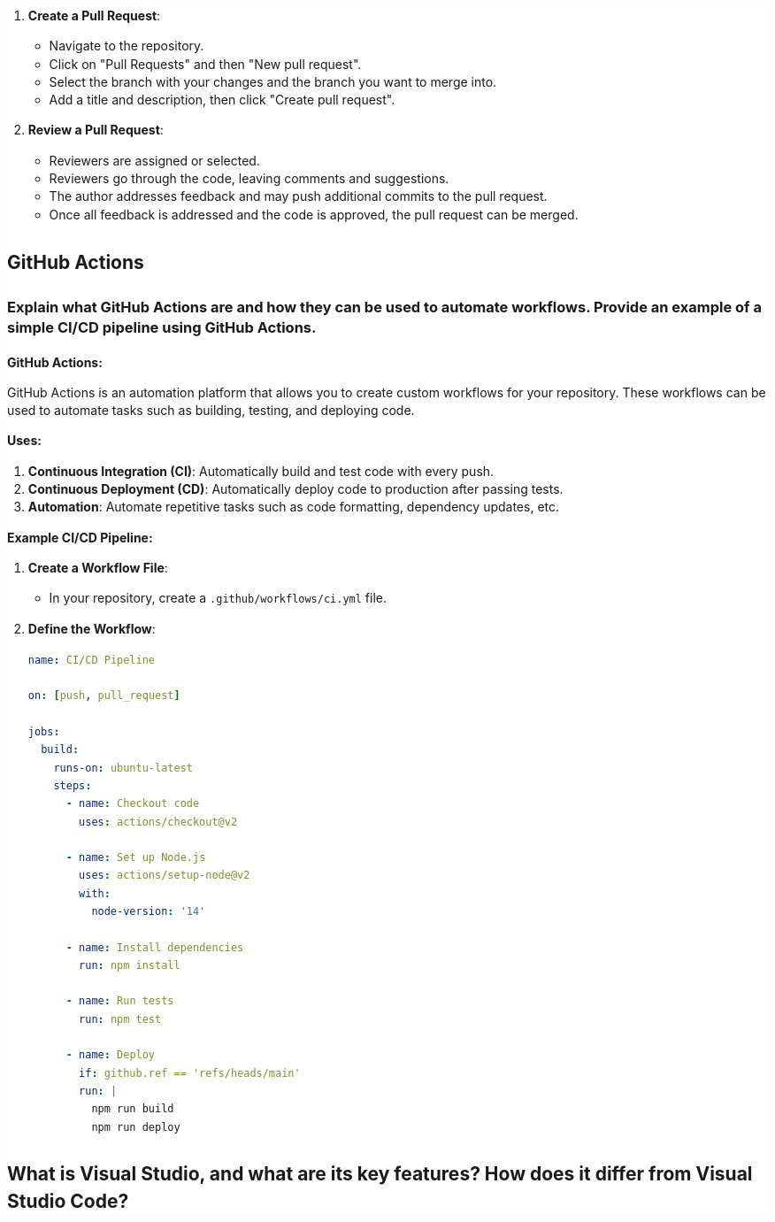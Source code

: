 1. **Create a Pull Request**:
   - Navigate to the repository.
   - Click on "Pull Requests" and then "New pull request".
   - Select the branch with your changes and the branch you want to merge into.
   - Add a title and description, then click "Create pull request".

2. **Review a Pull Request**:
   - Reviewers are assigned or selected.
   - Reviewers go through the code, leaving comments and suggestions.
   - The author addresses feedback and may push additional commits to the pull request.
   - Once all feedback is addressed and the code is approved, the pull request can be merged.

## GitHub Actions

### Explain what GitHub Actions are and how they can be used to automate workflows. Provide an example of a simple CI/CD pipeline using GitHub Actions.

**GitHub Actions:**

GitHub Actions is an automation platform that allows you to create custom workflows for your repository. These workflows can be used to automate tasks such as building, testing, and deploying code.

**Uses:**

1. **Continuous Integration (CI)**: Automatically build and test code with every push.
2. **Continuous Deployment (CD)**: Automatically deploy code to production after passing tests.
3. **Automation**: Automate repetitive tasks such as code formatting, dependency updates, etc.

**Example CI/CD Pipeline:**

1. **Create a Workflow File**:
   - In your repository, create a `.github/workflows/ci.yml` file.

2. **Define the Workflow**:
   ```yaml
   name: CI/CD Pipeline

   on: [push, pull_request]

   jobs:
     build:
       runs-on: ubuntu-latest
       steps:
         - name: Checkout code
           uses: actions/checkout@v2
         
         - name: Set up Node.js
           uses: actions/setup-node@v2
           with:
             node-version: '14'

         - name: Install dependencies
           run: npm install

         - name: Run tests
           run: npm test

         - name: Deploy
           if: github.ref == 'refs/heads/main'
           run: |
             npm run build
             npm run deploy

## What is Visual Studio, and what are its key features? How does it differ from Visual Studio Code?
   ```